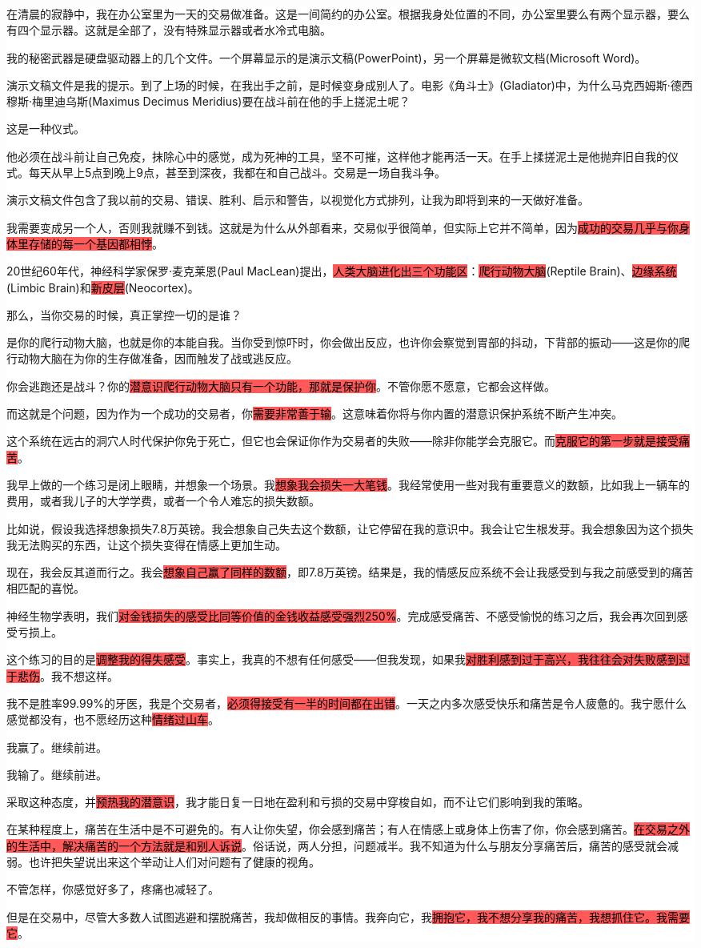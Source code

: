 在清晨的寂静中，我在办公室里为一天的交易做准备。这是一间简约的办公室。根据我身处位置的不同，办公室里要么有两个显示器，要么有四个显示器。这就是全部了，没有特殊显示器或者水冷式电脑。

我的秘密武器是硬盘驱动器上的几个文件。一个屏幕显示的是演示文稿(PowerPoint)，另一个屏幕是微软文档(Microsoft Word)。

演示文稿文件是我的提示。到了上场的时候，在我出手之前，是时候变身成别人了。电影《角斗士》(Gladiator)中，为什么马克西姆斯·德西穆斯·梅里迪乌斯(Maximus Decimus Meridius)要在战斗前在他的手上搓泥土呢？

这是一种仪式。

他必须在战斗前让自己免疫，抹除心中的感觉，成为死神的工具，坚不可摧，这样他才能再活一天。在手上揉搓泥土是他抛弃旧自我的仪式。每天从早上5点到晚上9点，甚至到深夜，我都在和自己战斗。交易是一场自我斗争。

演示文稿文件包含了我以前的交易、错误、胜利、启示和警告，以视觉化方式排列，让我为即将到来的一天做好准备。

我需要变成另一个人，否则我就赚不到钱。这就是为什么从外部看来，交易似乎很简单，但实际上它并不简单，因为<mark style="background: #FF0000A6;">成功的交易几乎与你身体里存储的每一个基因都相悖</mark>。

20世纪60年代，神经科学家保罗·麦克莱恩(Paul MacLean)提出，<mark style="background: #FF0000A6;">人类大脑进化出三个功能区</mark>：<mark style="background: #FF0000A6;">爬行动物大脑</mark>(Reptile Brain)、<mark style="background: #FF0000A6;">边缘系统</mark>(Limbic Brain)和<mark style="background: #FF0000A6;">新皮层</mark>(Neocortex)。

那么，当你交易的时候，真正掌控一切的是谁？

是你的爬行动物大脑，也就是你的本能自我。当你受到惊吓时，你会做出反应，也许你会察觉到胃部的抖动，下背部的振动——这是你的爬行动物大脑在为你的生存做准备，因而触发了战或逃反应。

你会逃跑还是战斗？你的<mark style="background: #FF0000A6;">潜意识爬行动物大脑只有一个功能，那就是保护你</mark>。不管你愿不愿意，它都会这样做。

而这就是个问题，因为作为一个成功的交易者，你<mark style="background: #FF0000A6;">需要非常善于输</mark>。这意味着你将与你内置的潜意识保护系统不断产生冲突。

这个系统在远古的洞穴人时代保护你免于死亡，但它也会保证你作为交易者的失败——除非你能学会克服它。而<mark style="background: #FF0000A6;">克服它的第一步就是接受痛苦</mark>。

我早上做的一个练习是闭上眼睛，并想象一个场景。我<mark style="background: #FF0000A6;">想象我会损失一大笔钱</mark>。我经常使用一些对我有重要意义的数额，比如我上一辆车的费用，或者我儿子的大学学费，或者一个令人难忘的损失数额。

比如说，假设我选择想象损失7.8万英镑。我会想象自己失去这个数额，让它停留在我的意识中。我会让它生根发芽。我会想象因为这个损失我无法购买的东西，让这个损失变得在情感上更加生动。

现在，我会反其道而行之。我会<mark style="background: #FF0000A6;">想象自己赢了同样的数额</mark>，即7.8万英镑。结果是，我的情感反应系统不会让我感受到与我之前感受到的痛苦相匹配的喜悦。

神经生物学表明，我们<mark style="background: #FF0000A6;">对金钱损失的感受比同等价值的金钱收益感受强烈250%</mark>。完成感受痛苦、不感受愉悦的练习之后，我会再次回到感受亏损上。

这个练习的目的是<mark style="background: #FF0000A6;">调整我的得失感受</mark>。事实上，我真的不想有任何感受——但我发现，如果我<mark style="background: #FF0000A6;">对胜利感到过于高兴，我往往会对失败感到过于悲伤</mark>。我不想这样。

我不是胜率99.99%的牙医，我是个交易者，<mark style="background: #FF0000A6;">必须得接受有一半的时间都在出错</mark>。一天之内多次感受快乐和痛苦是令人疲惫的。我宁愿什么感觉都没有，也不愿经历这种<mark style="background: #FF0000A6;">情绪过山车</mark>。

我赢了。继续前进。

我输了。继续前进。

采取这种态度，并<mark style="background: #FF0000A6;">预热我的潜意识</mark>，我才能日复一日地在盈利和亏损的交易中穿梭自如，而不让它们影响到我的策略。

在某种程度上，痛苦在生活中是不可避免的。有人让你失望，你会感到痛苦；有人在情感上或身体上伤害了你，你会感到痛苦。<mark style="background: #FF0000A6;">在交易之外的生活中，解决痛苦的一个方法就是和别人诉说</mark>。俗话说，两人分担，问题减半。我不知道为什么与朋友分享痛苦后，痛苦的感受就会减弱。也许把失望说出来这个举动让人们对问题有了健康的视角。

不管怎样，你感觉好多了，疼痛也减轻了。

但是在交易中，尽管大多数人试图逃避和摆脱痛苦，我却做相反的事情。我奔向它，我<mark style="background: #FF0000A6;">拥抱它，我不想分享我的痛苦，我想抓住它。我需要它</mark>。
